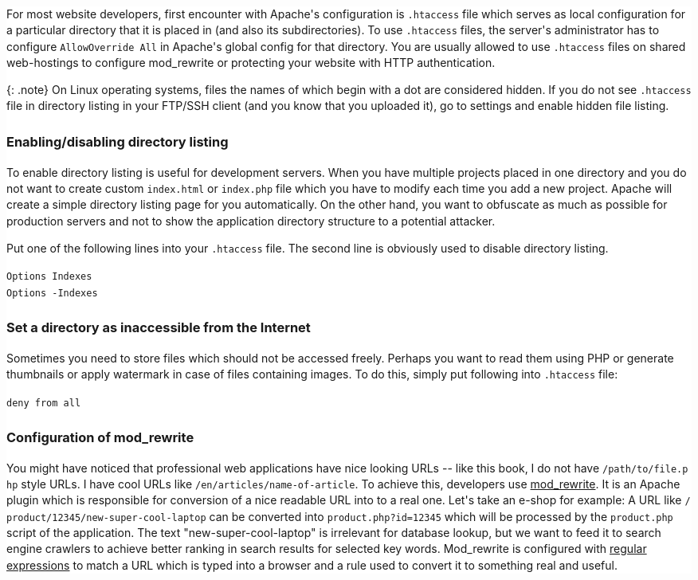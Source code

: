 For most website developers, first encounter with Apache's configuration is `.htaccess`  file which serves as
local configuration for a particular directory that it is placed in (and also its subdirectories).
To use `.htaccess` files, the server's administrator has to configure `AllowOverride All` in Apache's global config
for that directory. You are usually allowed to use `.htaccess` files on shared web-hostings to configure mod_rewrite
or protecting your website with HTTP authentication.

{: .note}
On Linux operating systems, files the names of which begin with a dot are considered hidden. If you do not see `.htaccess`
file in directory listing in your FTP/SSH client (and you know that you uploaded it), go to settings and enable
hidden file listing.

### Enabling/disabling directory listing
To enable directory listing is useful for development servers. When you have multiple projects placed in one
directory and you do not want to create custom `index.html` or `index.php` file which you have to modify each
time you add a new project. Apache will create a simple directory listing page for you automatically. On the
other hand, you want to obfuscate as much as possible for production servers and not to show the application
directory structure to a potential attacker.

Put one of the following lines into your `.htaccess` file. The second line is obviously used to disable directory listing.

    Options Indexes
    Options -Indexes

### Set a directory as inaccessible from the Internet
Sometimes you need to store files which should not be accessed freely. Perhaps you want to read them using PHP or
generate thumbnails or apply watermark in case of files containing images. To do this, simply put following into
`.htaccess` file:

    deny from all

### Configuration of mod_rewrite
You might have noticed that professional web applications have nice looking URLs -- like this book, I do not have
`/path/to/file.php` style URLs. I have cool URLs like `/en/articles/name-of-article`. To achieve this,
developers use [mod_rewrite](http://httpd.apache.org/docs/current/mod/mod_rewrite.html). It is an Apache plugin
which is responsible for conversion of a nice readable URL into to a real one. Let's take an e-shop for example:
A URL like `/product/12345/new-super-cool-laptop` can be converted into `product.php?id=12345` which
will be processed by the `product.php` script of the application. The text
"new-super-cool-laptop" is irrelevant for database lookup, but we want to feed it to search engine crawlers
to achieve better ranking in search results for selected key words. Mod_rewrite is configured with
[regular expressions](https://en.wikipedia.org/wiki/Regular_expression) to match a URL which is typed
into a browser and a rule used to convert it to something real and useful.
